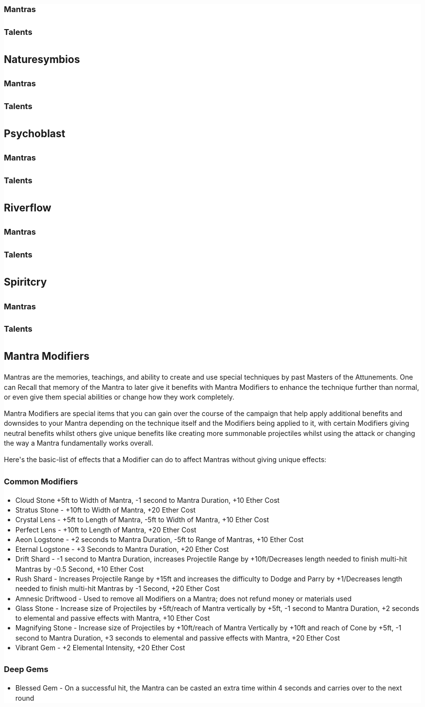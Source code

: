 ### Mantras
### Talents
## Naturesymbios
### Mantras
### Talents
## Psychoblast
### Mantras
### Talents
## Riverflow
### Mantras
### Talents
## Spiritcry
### Mantras
### Talents
## Mantra Modifiers
Mantras are the memories, teachings, and ability to create and use special techniques by past Masters of the Attunements. One can Recall that memory of the Mantra to later give it benefits with Mantra Modifiers to enhance the technique further than normal, or even give them special abilities or change how they work completely. 

Mantra Modifiers are special items that you can gain over the course of the campaign that help apply additional benefits and downsides to your Mantra depending on the technique itself and the Modifiers being applied to it, with certain Modifiers giving neutral benefits whilst others give unique benefits like creating more summonable projectiles whilst using the attack or changing the way a Mantra fundamentally works overall.

Here's the basic-list of effects that a Modifier can do to affect Mantras without giving unique effects:
### Common Modifiers
- Cloud Stone +5ft to Width of Mantra, -1 second to Mantra Duration, +10 Ether Cost
- Stratus Stone - +10ft to Width of Mantra, +20 Ether Cost
- Crystal Lens - +5ft to Length of Mantra, -5ft to Width of Mantra, +10 Ether Cost
- Perfect Lens - +10ft to Length of Mantra, +20 Ether Cost
- Aeon Logstone - +2 seconds to Mantra Duration, -5ft to Range of Mantras, +10 Ether Cost
- Eternal Logstone - +3 Seconds to Mantra Duration, +20 Ether Cost
- Drift Shard - -1 second to Mantra Duration, increases Projectile Range by +10ft/Decreases length needed to finish multi-hit Mantras by -0.5 Second, +10 Ether Cost
- Rush Shard - Increases Projectile Range by +15ft and increases the difficulty to Dodge and Parry by +1/Decreases length needed to finish multi-hit Mantras by -1 Second, +20 Ether Cost
- Amnesic Driftwood - Used to remove all Modifiers on a Mantra; does not refund money or materials used
- Glass Stone - Increase size of Projectiles by +5ft/reach of Mantra vertically by +5ft, -1 second to Mantra Duration, +2 seconds to elemental and passive effects with Mantra, +10 Ether Cost
- Magnifying Stone - Increase size of Projectiles by +10ft/reach of Mantra Vertically by +10ft and reach of Cone by +5ft, -1 second to Mantra Duration, +3 seconds to elemental and passive effects with Mantra, +20 Ether Cost
- Vibrant Gem - +2 Elemental Intensity, +20 Ether Cost
### Deep Gems
- Blessed Gem - On a successful hit, the Mantra can be casted an extra time within 4 seconds and carries over to the next round